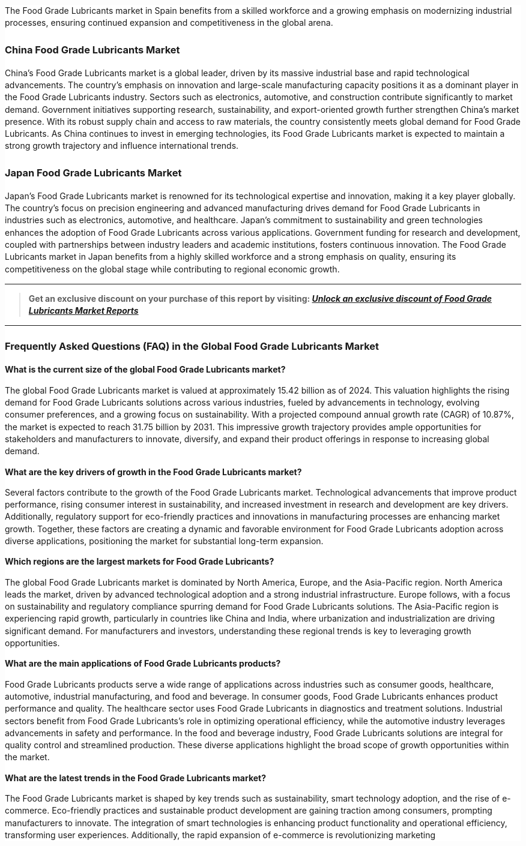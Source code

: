 The Food Grade Lubricants market in Spain benefits from a skilled workforce and a growing emphasis on modernizing industrial processes, ensuring continued expansion and competitiveness in the global arena.</p><h3>China Food Grade Lubricants Market</h3><p>China&rsquo;s Food Grade Lubricants market is a global leader, driven by its massive industrial base and rapid technological advancements. The country&rsquo;s emphasis on innovation and large-scale manufacturing capacity positions it as a dominant player in the Food Grade Lubricants industry. Sectors such as electronics, automotive, and construction contribute significantly to market demand. Government initiatives supporting research, sustainability, and export-oriented growth further strengthen China&rsquo;s market presence. With its robust supply chain and access to raw materials, the country consistently meets global demand for Food Grade Lubricants. As China continues to invest in emerging technologies, its Food Grade Lubricants market is expected to maintain a strong growth trajectory and influence international trends.</p><h3>Japan Food Grade Lubricants Market</h3><p>Japan&rsquo;s Food Grade Lubricants market is renowned for its technological expertise and innovation, making it a key player globally. The country&rsquo;s focus on precision engineering and advanced manufacturing drives demand for Food Grade Lubricants in industries such as electronics, automotive, and healthcare. Japan&rsquo;s commitment to sustainability and green technologies enhances the adoption of Food Grade Lubricants across various applications. Government funding for research and development, coupled with partnerships between industry leaders and academic institutions, fosters continuous innovation. The Food Grade Lubricants market in Japan benefits from a highly skilled workforce and a strong emphasis on quality, ensuring its competitiveness on the global stage while contributing to regional economic growth.</p><hr /><blockquote><p><strong>Get an exclusive discount on your purchase of this report by visiting: <em><a href="://marketresearchpulse.com/ask-for-discount/134643?utm_source=Github&amp;utm_medium=019">Unlock an exclusive discount of Food Grade Lubricants Market Reports</a></em>&nbsp;</strong></p></blockquote><hr /><h3>Frequently Asked Questions (FAQ) in the Global Food Grade Lubricants Market</h3><p><strong>What is the current size of the global Food Grade Lubricants market?</strong></p><p>The global Food Grade Lubricants market is valued at approximately 15.42 billion as of 2024. This valuation highlights the rising demand for Food Grade Lubricants solutions across various industries, fueled by advancements in technology, evolving consumer preferences, and a growing focus on sustainability. With a projected compound annual growth rate (CAGR) of 10.87%, the market is expected to reach 31.75 billion by 2031. This impressive growth trajectory provides ample opportunities for stakeholders and manufacturers to innovate, diversify, and expand their product offerings in response to increasing global demand.</p><p><strong>What are the key drivers of growth in the Food Grade Lubricants market?</strong></p><p>Several factors contribute to the growth of the Food Grade Lubricants market. Technological advancements that improve product performance, rising consumer interest in sustainability, and increased investment in research and development are key drivers. Additionally, regulatory support for eco-friendly practices and innovations in manufacturing processes are enhancing market growth. Together, these factors are creating a dynamic and favorable environment for Food Grade Lubricants adoption across diverse applications, positioning the market for substantial long-term expansion.</p><p><strong>Which regions are the largest markets for Food Grade Lubricants?</strong></p><p>The global Food Grade Lubricants market is dominated by North America, Europe, and the Asia-Pacific region. North America leads the market, driven by advanced technological adoption and a strong industrial infrastructure. Europe follows, with a focus on sustainability and regulatory compliance spurring demand for Food Grade Lubricants solutions. The Asia-Pacific region is experiencing rapid growth, particularly in countries like China and India, where urbanization and industrialization are driving significant demand. For manufacturers and investors, understanding these regional trends is key to leveraging growth opportunities.</p><p><strong>What are the main applications of Food Grade Lubricants products?</strong></p><p>Food Grade Lubricants products serve a wide range of applications across industries such as consumer goods, healthcare, automotive, industrial manufacturing, and food and beverage. In consumer goods, Food Grade Lubricants enhances product performance and quality. The healthcare sector uses Food Grade Lubricants in diagnostics and treatment solutions. Industrial sectors benefit from Food Grade Lubricants&rsquo;s role in optimizing operational efficiency, while the automotive industry leverages advancements in safety and performance. In the food and beverage industry, Food Grade Lubricants solutions are integral for quality control and streamlined production. These diverse applications highlight the broad scope of growth opportunities within the market.</p><p><strong>What are the latest trends in the Food Grade Lubricants market?</strong></p><p>The Food Grade Lubricants market is shaped by key trends such as sustainability, smart technology adoption, and the rise of e-commerce. Eco-friendly practices and sustainable product development are gaining traction among consumers, prompting manufacturers to innovate. The integration of smart technologies is enhancing product functionality and operational efficiency, transforming user experiences. Additionally, the rapid expansion of e-commerce is revolutionizing marketing